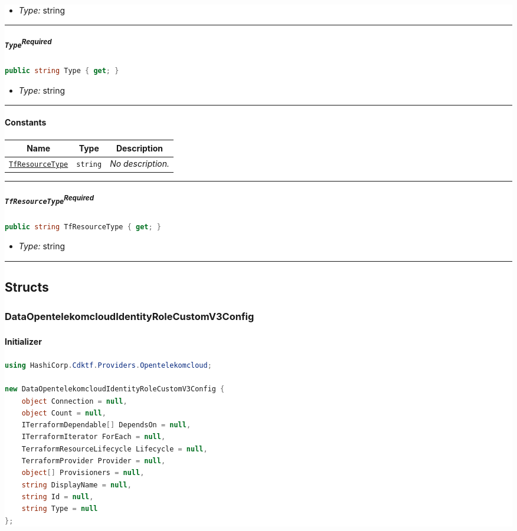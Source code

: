 - *Type:* string

---

##### `Type`<sup>Required</sup> <a name="Type" id="@cdktf/provider-opentelekomcloud.dataOpentelekomcloudIdentityRoleCustomV3.DataOpentelekomcloudIdentityRoleCustomV3.property.type"></a>

```csharp
public string Type { get; }
```

- *Type:* string

---

#### Constants <a name="Constants" id="Constants"></a>

| **Name** | **Type** | **Description** |
| --- | --- | --- |
| <code><a href="#@cdktf/provider-opentelekomcloud.dataOpentelekomcloudIdentityRoleCustomV3.DataOpentelekomcloudIdentityRoleCustomV3.property.tfResourceType">TfResourceType</a></code> | <code>string</code> | *No description.* |

---

##### `TfResourceType`<sup>Required</sup> <a name="TfResourceType" id="@cdktf/provider-opentelekomcloud.dataOpentelekomcloudIdentityRoleCustomV3.DataOpentelekomcloudIdentityRoleCustomV3.property.tfResourceType"></a>

```csharp
public string TfResourceType { get; }
```

- *Type:* string

---

## Structs <a name="Structs" id="Structs"></a>

### DataOpentelekomcloudIdentityRoleCustomV3Config <a name="DataOpentelekomcloudIdentityRoleCustomV3Config" id="@cdktf/provider-opentelekomcloud.dataOpentelekomcloudIdentityRoleCustomV3.DataOpentelekomcloudIdentityRoleCustomV3Config"></a>

#### Initializer <a name="Initializer" id="@cdktf/provider-opentelekomcloud.dataOpentelekomcloudIdentityRoleCustomV3.DataOpentelekomcloudIdentityRoleCustomV3Config.Initializer"></a>

```csharp
using HashiCorp.Cdktf.Providers.Opentelekomcloud;

new DataOpentelekomcloudIdentityRoleCustomV3Config {
    object Connection = null,
    object Count = null,
    ITerraformDependable[] DependsOn = null,
    ITerraformIterator ForEach = null,
    TerraformResourceLifecycle Lifecycle = null,
    TerraformProvider Provider = null,
    object[] Provisioners = null,
    string DisplayName = null,
    string Id = null,
    string Type = null
};
```
